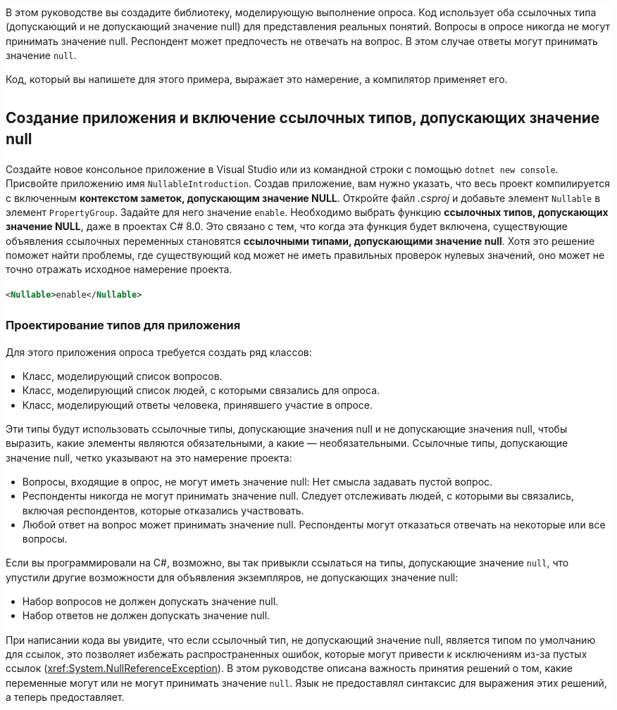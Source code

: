 В этом руководстве вы создадите библиотеку, моделирующую выполнение опроса. Код использует оба ссылочных типа (допускающий и не допускающий значение null) для представления реальных понятий. Вопросы в опросе никогда не могут принимать значение null. Респондент может предпочесть не отвечать на вопрос. В этом случае ответы могут принимать значение `null`.

Код, который вы напишете для этого примера, выражает это намерение, а компилятор применяет его.

## <a name="create-the-application-and-enable-nullable-reference-types"></a>Создание приложения и включение ссылочных типов, допускающих значение null

Создайте новое консольное приложение в Visual Studio или из командной строки с помощью `dotnet new console`. Присвойте приложению имя `NullableIntroduction`. Создав приложение, вам нужно указать, что весь проект компилируется c включенным **контекстом заметок, допускающим значение NULL**. Откройте файл *.csproj* и добавьте элемент `Nullable` в элемент `PropertyGroup`. Задайте для него значение `enable`. Необходимо выбрать функцию **ссылочных типов, допускающих значение NULL**, даже в проектах C# 8.0. Это связано с тем, что когда эта функция будет включена, существующие объявления ссылочных переменных становятся **ссылочными типами, допускающими значение null**. Хотя это решение поможет найти проблемы, где существующий код может не иметь правильных проверок нулевых значений, оно может не точно отражать исходное намерение проекта.

```xml
<Nullable>enable</Nullable>
```

### <a name="design-the-types-for-the-application"></a>Проектирование типов для приложения

Для этого приложения опроса требуется создать ряд классов:

- Класс, моделирующий список вопросов.
- Класс, моделирующий список людей, с которыми связались для опроса.
- Класс, моделирующий ответы человека, принявшего участие в опросе.

Эти типы будут использовать ссылочные типы, допускающие значения null и не допускающие значения null, чтобы выразить, какие элементы являются обязательными, а какие — необязательными. Ссылочные типы, допускающие значение null, четко указывают на это намерение проекта:

- Вопросы, входящие в опрос, не могут иметь значение null: Нет смысла задавать пустой вопрос.
- Респонденты никогда не могут принимать значение null. Следует отслеживать людей, с которыми вы связались, включая респондентов, которые отказались участвовать.
- Любой ответ на вопрос может принимать значение null. Респонденты могут отказаться отвечать на некоторые или все вопросы.

Если вы программировали на C#, возможно, вы так привыкли ссылаться на типы, допускающие значение `null`, что упустили другие возможности для объявления экземпляров, не допускающих значение null:

- Набор вопросов не должен допускать значение null.
- Набор ответов не должен допускать значение null.

При написании кода вы увидите, что если ссылочный тип, не допускающий значение null, является типом по умолчанию для ссылок, это позволяет избежать распространенных ошибок, которые могут привести к исключениям из-за пустых ссылок (<xref:System.NullReferenceException>). В этом руководстве описана важность принятия решений о том, какие переменные могут или не могут принимать значение `null`. Язык не предоставлял синтаксис для выражения этих решений, а теперь предоставляет.
